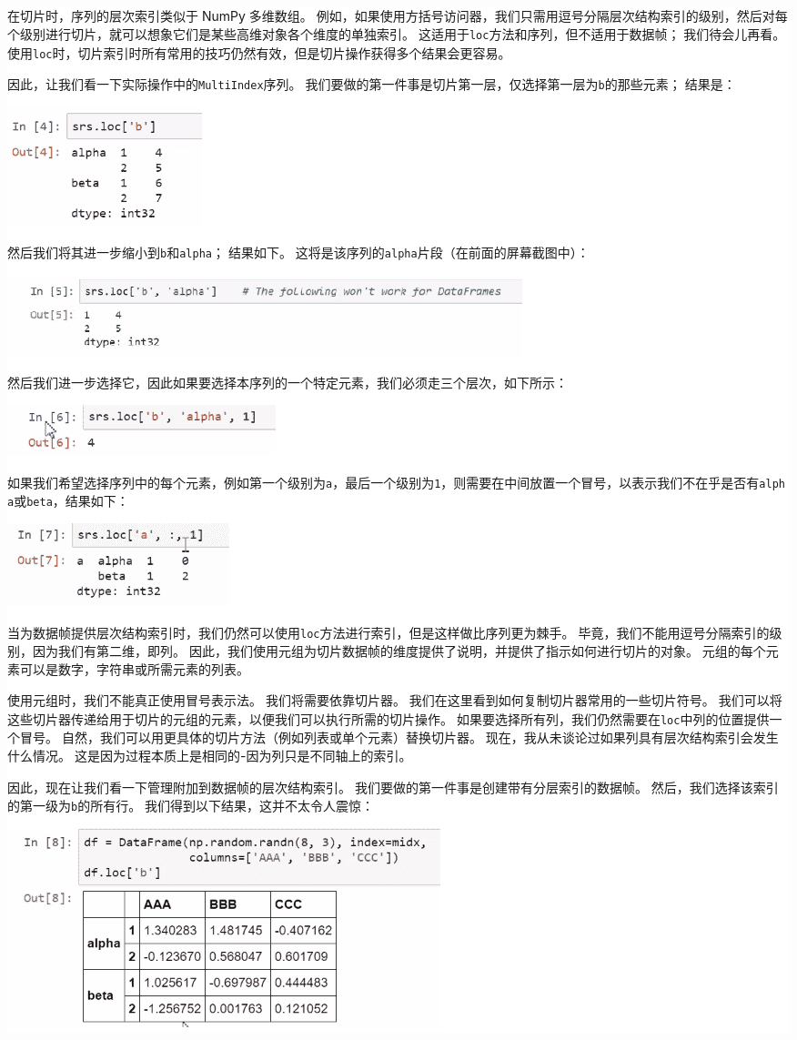 在切片时，序列的层次索引类似于 NumPy 多维数组。 例如，如果使用方括号访问器，我们只需用逗号分隔层次结构索引的级别，然后对每个级别进行切片，就可以想象它们是某些高维对象各个维度的单独索引。 这适用于`loc`方法和序列，但不适用于数据帧； 我们待会儿再看。 使用`loc`时，切片索引时所有常用的技巧仍然有效，但是切片操作获得多个结果会更容易。

因此，让我们看一下实际操作中的`MultiIndex`序列。 我们要做的第一件事是切片第一层，仅选择第一层为`b`的那些元素； 结果是：

![](img/a2f577d5-3e7b-4b0c-a69f-a920b7b281d5.png)

然后我们将其进一步缩小到`b`和`alpha`； 结果如下。 这将是该序列的`alpha`片段（在前面的屏幕截图中）：

![](img/94bc6803-df54-4698-b805-d69926fa1629.png)

然后我们进一步选择它，因此如果要选择本序列的一个特定元素，我们必须走三个层次，如下所示：

![](img/19405c15-5873-4d9d-ae42-c0b3a4c12b89.png)

如果我们希望选择序列中的每个元素，例如第一个级别为`a`，最后一个级别为`1`，则需要在中间放置一个冒号，以表示我们不在乎是否有`alpha`或`beta`，结果如下：

![](img/30953bfe-5eeb-44d6-99d3-989faddb675d.png)

当为数据帧提供层次结构索引时，我们仍然可以使用`loc`方法进行索引，但是这样做比序列更为棘手。 毕竟，我们不能用逗号分隔索引的级别，因为我们有第二维，即列。 因此，我们使用元组为切片数据帧的维度提供了说明，并提供了指示如何进行切片的对象。 元组的每个元素可以是数字，字符串或所需元素的列表。

使用元组时，我们不能真正使用冒号表示法。 我们将需要依靠切片器。 我们在这里看到如何复制切片器常用的一些切片符号。 我们可以将这些切片器传递给用于切片的元组的元素，以便我们可以执行所需的切片操作。 如果要选择所有列，我们仍然需要在`loc`中列的位置提供一个冒号。 自然，我们可以用更具体的切片方法（例如列表或单个元素）替换切片器。 现在，我从未谈论过如果列具有层次结构索引会发生什么情况。 这是因为过程本质上是相同的-因为列只是不同轴上的索引。

因此，现在让我们看一下管理附加到数据帧的层次结构索引。 我们要做的第一件事是创建带有分层索引的数据帧。 然后，我们选择该索引的第一级为`b`的所有行。 我们得到以下结果，这并不太令人震惊：

![](img/4b156f08-6720-43af-a387-e617b557935d.png)
